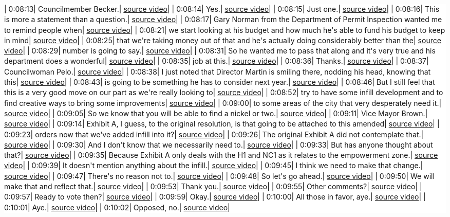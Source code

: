 | 0:08:13| Councilmember Becker.| [source video](https://archive.org/details/citycouncil070717?start=493)|
| 0:08:14| Yes.| [source video](https://archive.org/details/citycouncil070717?start=494)|
| 0:08:15| Just one.| [source video](https://archive.org/details/citycouncil070717?start=495)|
| 0:08:16| This is more a statement than a question.| [source video](https://archive.org/details/citycouncil070717?start=496)|
| 0:08:17| Gary Norman from the Department of Permit Inspection wanted me to remind people when| [source video](https://archive.org/details/citycouncil070717?start=497)|
| 0:08:21| we start looking at his budget and how much he's able to fund his budget to keep in mind| [source video](https://archive.org/details/citycouncil070717?start=501)|
| 0:08:25| that we're taking money out of that and he's actually doing considerably better than the| [source video](https://archive.org/details/citycouncil070717?start=505)|
| 0:08:29| number is going to say.| [source video](https://archive.org/details/citycouncil070717?start=509)|
| 0:08:31| So he wanted me to pass that along and it's very true and his department does a wonderful| [source video](https://archive.org/details/citycouncil070717?start=511)|
| 0:08:35| job at this.| [source video](https://archive.org/details/citycouncil070717?start=515)|
| 0:08:36| Thanks.| [source video](https://archive.org/details/citycouncil070717?start=516)|
| 0:08:37| Councilwoman Pelo.| [source video](https://archive.org/details/citycouncil070717?start=517)|
| 0:08:38| I just noted that Director Martin is smiling there, nodding his head, knowing that this| [source video](https://archive.org/details/citycouncil070717?start=518)|
| 0:08:43| is going to be something he has to consider next year.| [source video](https://archive.org/details/citycouncil070717?start=523)|
| 0:08:46| But I still feel that this is a very good move on our part as we're really looking to| [source video](https://archive.org/details/citycouncil070717?start=526)|
| 0:08:52| try to have some infill development and to find creative ways to bring some improvements| [source video](https://archive.org/details/citycouncil070717?start=532)|
| 0:09:00| to some areas of the city that very desperately need it.| [source video](https://archive.org/details/citycouncil070717?start=540)|
| 0:09:05| So we know that you will be able to find a nickel or two.| [source video](https://archive.org/details/citycouncil070717?start=545)|
| 0:09:11| Vice Mayor Brown.| [source video](https://archive.org/details/citycouncil070717?start=551)|
| 0:09:14| Exhibit A, I guess, to the original resolution, is that going to be attached to this amended| [source video](https://archive.org/details/citycouncil070717?start=554)|
| 0:09:23| orders now that we've added infill into it?| [source video](https://archive.org/details/citycouncil070717?start=563)|
| 0:09:26| The original Exhibit A did not contemplate that.| [source video](https://archive.org/details/citycouncil070717?start=566)|
| 0:09:30| And I don't know that we necessarily need to.| [source video](https://archive.org/details/citycouncil070717?start=570)|
| 0:09:33| But has anyone thought about that?| [source video](https://archive.org/details/citycouncil070717?start=573)|
| 0:09:35| Because Exhibit A only deals with the H1 and NC1 as it relates to the empowerment zone.| [source video](https://archive.org/details/citycouncil070717?start=575)|
| 0:09:39| It doesn't mention anything about the infill.| [source video](https://archive.org/details/citycouncil070717?start=579)|
| 0:09:45| I think we need to make that change.| [source video](https://archive.org/details/citycouncil070717?start=585)|
| 0:09:47| There's no reason not to.| [source video](https://archive.org/details/citycouncil070717?start=587)|
| 0:09:48| So let's go ahead.| [source video](https://archive.org/details/citycouncil070717?start=588)|
| 0:09:50| We will make that and reflect that.| [source video](https://archive.org/details/citycouncil070717?start=590)|
| 0:09:53| Thank you.| [source video](https://archive.org/details/citycouncil070717?start=593)|
| 0:09:55| Other comments?| [source video](https://archive.org/details/citycouncil070717?start=595)|
| 0:09:57| Ready to vote then?| [source video](https://archive.org/details/citycouncil070717?start=597)|
| 0:09:59| Okay.| [source video](https://archive.org/details/citycouncil070717?start=599)|
| 0:10:00| All those in favor, aye.| [source video](https://archive.org/details/citycouncil070717?start=600)|
| 0:10:01| Aye.| [source video](https://archive.org/details/citycouncil070717?start=601)|
| 0:10:02| Opposed, no.| [source video](https://archive.org/details/citycouncil070717?start=602)|